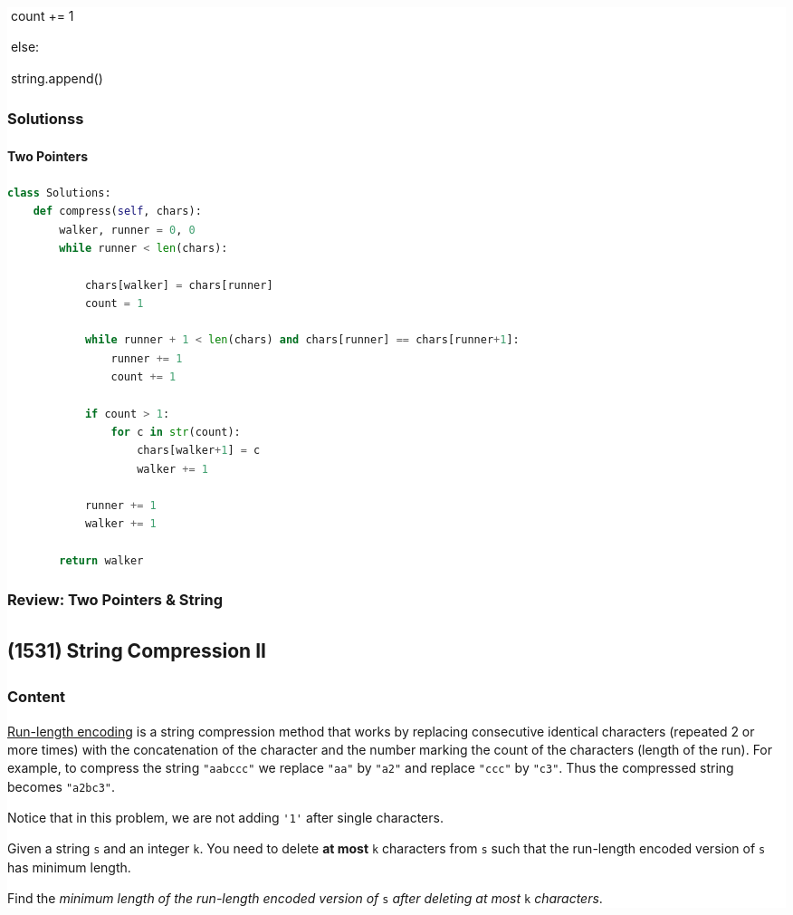 ​	count += 1

​	else:

​	string.append()

### Solutionss

#### Two Pointers

```python
class Solutions:
    def compress(self, chars):
        walker, runner = 0, 0
        while runner < len(chars):
		
            chars[walker] = chars[runner]
            count = 1
			
            while runner + 1 < len(chars) and chars[runner] == chars[runner+1]:
                runner += 1
                count += 1
			
            if count > 1:
                for c in str(count):
                    chars[walker+1] = c
                    walker += 1
            
            runner += 1
            walker += 1
        
        return walker
```

### Review: Two Pointers & String

## (1531) String Compression II

### Content

[Run-length encoding](http://en.wikipedia.org/wiki/Run-length_encoding) is a string compression method that works by replacing consecutive identical characters (repeated 2 or more times) with the concatenation of the character and the number marking the count of the characters (length of the run). For example, to compress the string `"aabccc"` we replace `"aa"` by `"a2"` and replace `"ccc"` by `"c3"`. Thus the compressed string becomes `"a2bc3"`.

Notice that in this problem, we are not adding `'1'` after single characters.

Given a string `s` and an integer `k`. You need to delete **at most** `k` characters from `s` such that the run-length encoded version of `s` has minimum length.

Find the *minimum length of the run-length encoded version of* `s` *after deleting at most* `k` *characters*.
